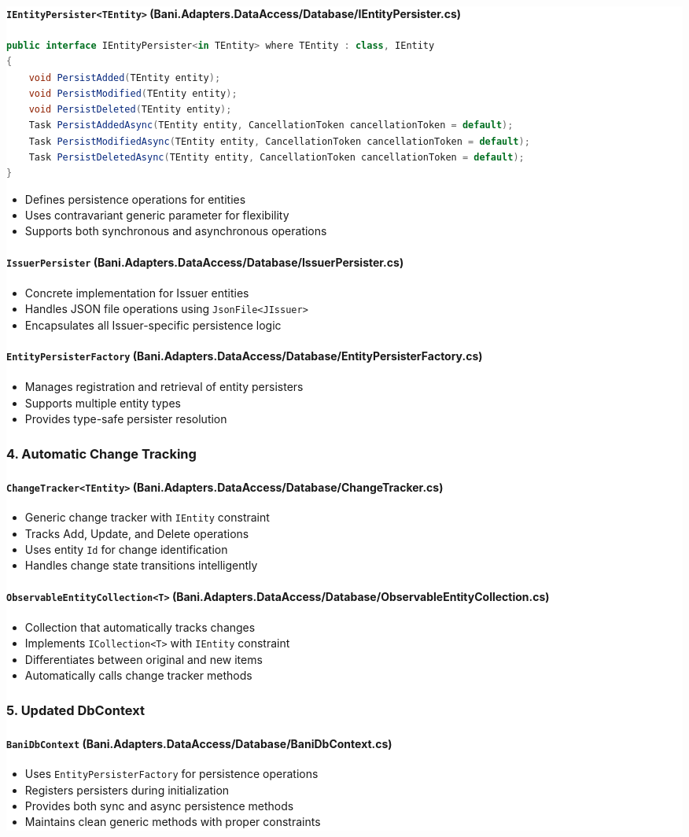 #### `IEntityPersister<TEntity>` (Bani.Adapters.DataAccess/Database/IEntityPersister.cs)
```csharp
public interface IEntityPersister<in TEntity> where TEntity : class, IEntity
{
    void PersistAdded(TEntity entity);
    void PersistModified(TEntity entity);
    void PersistDeleted(TEntity entity);
    Task PersistAddedAsync(TEntity entity, CancellationToken cancellationToken = default);
    Task PersistModifiedAsync(TEntity entity, CancellationToken cancellationToken = default);
    Task PersistDeletedAsync(TEntity entity, CancellationToken cancellationToken = default);
}
```
- Defines persistence operations for entities
- Uses contravariant generic parameter for flexibility
- Supports both synchronous and asynchronous operations

#### `IssuerPersister` (Bani.Adapters.DataAccess/Database/IssuerPersister.cs)
- Concrete implementation for Issuer entities
- Handles JSON file operations using `JsonFile<JIssuer>`
- Encapsulates all Issuer-specific persistence logic

#### `EntityPersisterFactory` (Bani.Adapters.DataAccess/Database/EntityPersisterFactory.cs)
- Manages registration and retrieval of entity persisters
- Supports multiple entity types
- Provides type-safe persister resolution

### 4. Automatic Change Tracking

#### `ChangeTracker<TEntity>` (Bani.Adapters.DataAccess/Database/ChangeTracker.cs)
- Generic change tracker with `IEntity` constraint
- Tracks Add, Update, and Delete operations
- Uses entity `Id` for change identification
- Handles change state transitions intelligently

#### `ObservableEntityCollection<T>` (Bani.Adapters.DataAccess/Database/ObservableEntityCollection.cs)
- Collection that automatically tracks changes
- Implements `ICollection<T>` with `IEntity` constraint
- Differentiates between original and new items
- Automatically calls change tracker methods

### 5. Updated DbContext

#### `BaniDbContext` (Bani.Adapters.DataAccess/Database/BaniDbContext.cs)
- Uses `EntityPersisterFactory` for persistence operations
- Registers persisters during initialization
- Provides both sync and async persistence methods
- Maintains clean generic methods with proper constraints
